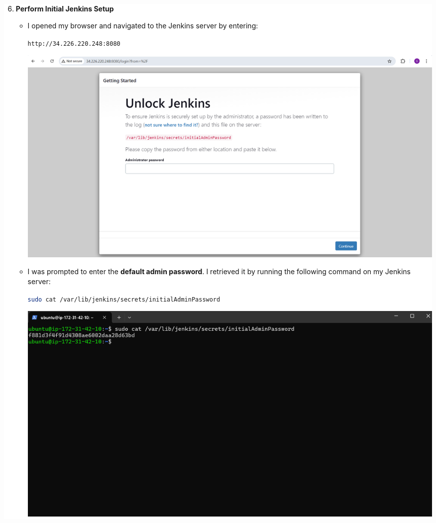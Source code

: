6. **Perform Initial Jenkins Setup**  
   - I opened my browser and navigated to the Jenkins server by entering:
     ```
     http://34.226.220.248:8080
     ```
     ![Architecture Image](./self_study/images/dd.png)

   - I was prompted to enter the **default admin password**. I retrieved it by running the following command on my Jenkins server:
     ```bash
     sudo cat /var/lib/jenkins/secrets/initialAdminPassword
     ```
     ![Architecture Image](./self_study/images/kk.png)
